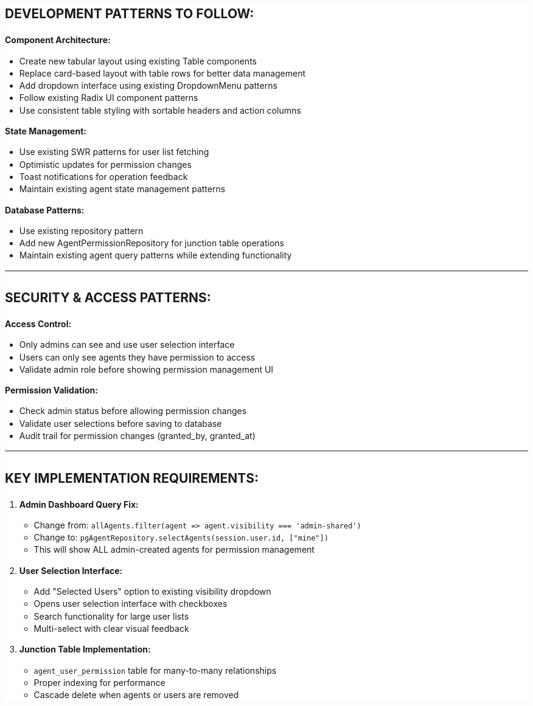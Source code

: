 
## DEVELOPMENT PATTERNS TO FOLLOW:

**Component Architecture:**
- Create new tabular layout using existing Table components
- Replace card-based layout with table rows for better data management
- Add dropdown interface using existing DropdownMenu patterns
- Follow existing Radix UI component patterns
- Use consistent table styling with sortable headers and action columns

**State Management:**
- Use existing SWR patterns for user list fetching
- Optimistic updates for permission changes
- Toast notifications for operation feedback
- Maintain existing agent state management patterns

**Database Patterns:**
- Use existing repository pattern
- Add new AgentPermissionRepository for junction table operations
- Maintain existing agent query patterns while extending functionality

---

## SECURITY & ACCESS PATTERNS:

**Access Control:**
- Only admins can see and use user selection interface
- Users can only see agents they have permission to access
- Validate admin role before showing permission management UI

**Permission Validation:**
- Check admin status before allowing permission changes
- Validate user selections before saving to database
- Audit trail for permission changes (granted_by, granted_at)

---

## KEY IMPLEMENTATION REQUIREMENTS:

1. **Admin Dashboard Query Fix:**
   - Change from: `allAgents.filter(agent => agent.visibility === 'admin-shared')`
   - Change to: `pgAgentRepository.selectAgents(session.user.id, ["mine"])`
   - This will show ALL admin-created agents for permission management

2. **User Selection Interface:**
   - Add "Selected Users" option to existing visibility dropdown
   - Opens user selection interface with checkboxes
   - Search functionality for large user lists
   - Multi-select with clear visual feedback

3. **Junction Table Implementation:**
   - `agent_user_permission` table for many-to-many relationships
   - Proper indexing for performance
   - Cascade delete when agents or users are removed
